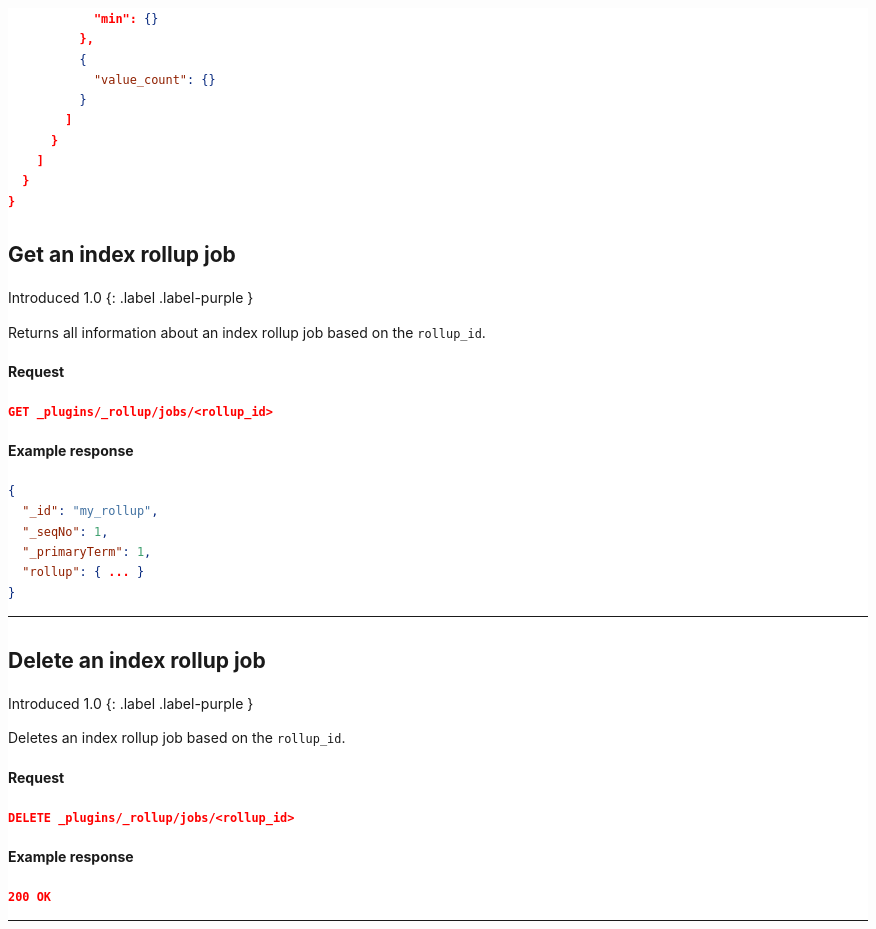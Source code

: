 ```json
            "min": {}
          },
          {
            "value_count": {}
          }
        ]
      }
    ]
  }
}
```


## Get an index rollup job
Introduced 1.0
{: .label .label-purple }

Returns all information about an index rollup job based on the `rollup_id`.

#### Request

```json
GET _plugins/_rollup/jobs/<rollup_id>
```


#### Example response

```json
{
  "_id": "my_rollup",
  "_seqNo": 1,
  "_primaryTerm": 1,
  "rollup": { ... }
}
```


---

## Delete an index rollup job
Introduced 1.0
{: .label .label-purple }

Deletes an index rollup job based on the `rollup_id`.

#### Request

```json
DELETE _plugins/_rollup/jobs/<rollup_id>
```

#### Example response

```json
200 OK
```

---